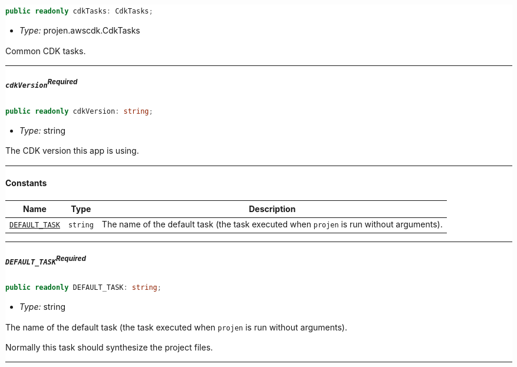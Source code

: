 ```typescript
public readonly cdkTasks: CdkTasks;
```

- *Type:* projen.awscdk.CdkTasks

Common CDK tasks.

---

##### `cdkVersion`<sup>Required</sup> <a name="cdkVersion" id="@mnoumanshahzad/projen-types.MnsAwsCdkTypeScriptApp.property.cdkVersion"></a>

```typescript
public readonly cdkVersion: string;
```

- *Type:* string

The CDK version this app is using.

---

#### Constants <a name="Constants" id="Constants"></a>

| **Name** | **Type** | **Description** |
| --- | --- | --- |
| <code><a href="#@mnoumanshahzad/projen-types.MnsAwsCdkTypeScriptApp.property.DEFAULT_TASK">DEFAULT_TASK</a></code> | <code>string</code> | The name of the default task (the task executed when `projen` is run without arguments). |

---

##### `DEFAULT_TASK`<sup>Required</sup> <a name="DEFAULT_TASK" id="@mnoumanshahzad/projen-types.MnsAwsCdkTypeScriptApp.property.DEFAULT_TASK"></a>

```typescript
public readonly DEFAULT_TASK: string;
```

- *Type:* string

The name of the default task (the task executed when `projen` is run without arguments).

Normally
this task should synthesize the project files.

---


